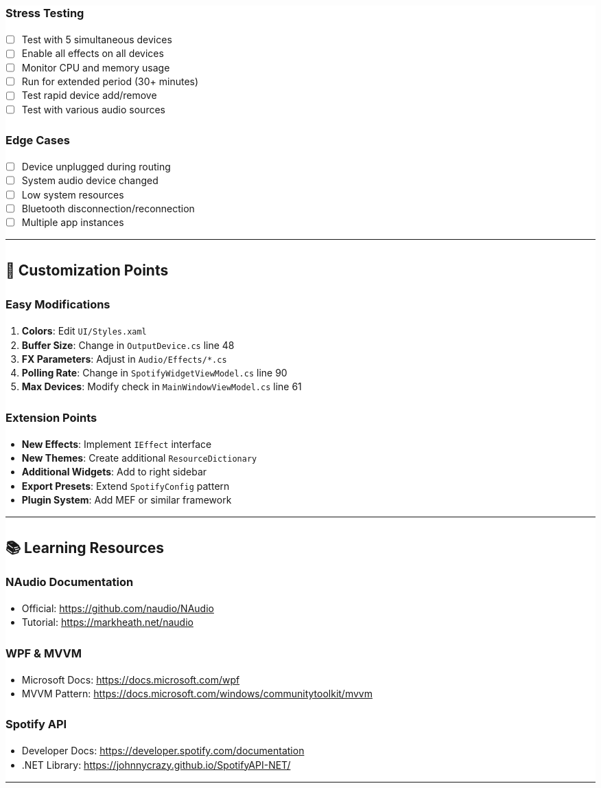 ### Stress Testing
- [ ] Test with 5 simultaneous devices
- [ ] Enable all effects on all devices
- [ ] Monitor CPU and memory usage
- [ ] Run for extended period (30+ minutes)
- [ ] Test rapid device add/remove
- [ ] Test with various audio sources

### Edge Cases
- [ ] Device unplugged during routing
- [ ] System audio device changed
- [ ] Low system resources
- [ ] Bluetooth disconnection/reconnection
- [ ] Multiple app instances

---

## 🔧 Customization Points

### Easy Modifications
1. **Colors**: Edit `UI/Styles.xaml`
2. **Buffer Size**: Change in `OutputDevice.cs` line 48
3. **FX Parameters**: Adjust in `Audio/Effects/*.cs`
4. **Polling Rate**: Change in `SpotifyWidgetViewModel.cs` line 90
5. **Max Devices**: Modify check in `MainWindowViewModel.cs` line 61

### Extension Points
- **New Effects**: Implement `IEffect` interface
- **New Themes**: Create additional `ResourceDictionary`
- **Additional Widgets**: Add to right sidebar
- **Export Presets**: Extend `SpotifyConfig` pattern
- **Plugin System**: Add MEF or similar framework

---

## 📚 Learning Resources

### NAudio Documentation
- Official: https://github.com/naudio/NAudio
- Tutorial: https://markheath.net/naudio

### WPF & MVVM
- Microsoft Docs: https://docs.microsoft.com/wpf
- MVVM Pattern: https://docs.microsoft.com/windows/communitytoolkit/mvvm

### Spotify API
- Developer Docs: https://developer.spotify.com/documentation
- .NET Library: https://johnnycrazy.github.io/SpotifyAPI-NET/

---